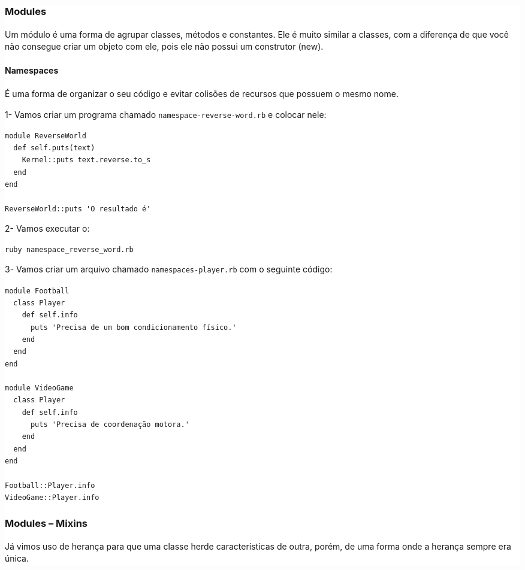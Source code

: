 ### Modules

Um módulo é uma forma de agrupar classes, métodos e constantes. Ele é muito similar a classes, com a diferença de que você não consegue criar um objeto com ele, pois ele não possui um construtor (new).

#### Namespaces

É uma forma de organizar o seu código e evitar colisões de recursos que possuem o mesmo nome. 

1- Vamos criar um programa chamado `namespace-reverse-word.rb` e colocar nele:

``` RB
module ReverseWorld
  def self.puts(text)
    Kernel::puts text.reverse.to_s
  end
end

ReverseWorld::puts 'O resultado é'
```

2- Vamos executar o:

```
ruby namespace_reverse_word.rb
```

3- Vamos criar um arquivo chamado `namespaces-player.rb` com o seguinte código:

``` RB
module Football
  class Player 
    def self.info
      puts 'Precisa de um bom condicionamento físico.'
    end
  end
end

module VideoGame
  class Player
    def self.info
      puts 'Precisa de coordenação motora.'
    end
  end
end

Football::Player.info
VideoGame::Player.info
```

### Modules – Mixins

Já vimos uso de herança para que uma classe herde características de outra, porém, de uma forma onde a herança sempre era única. 
